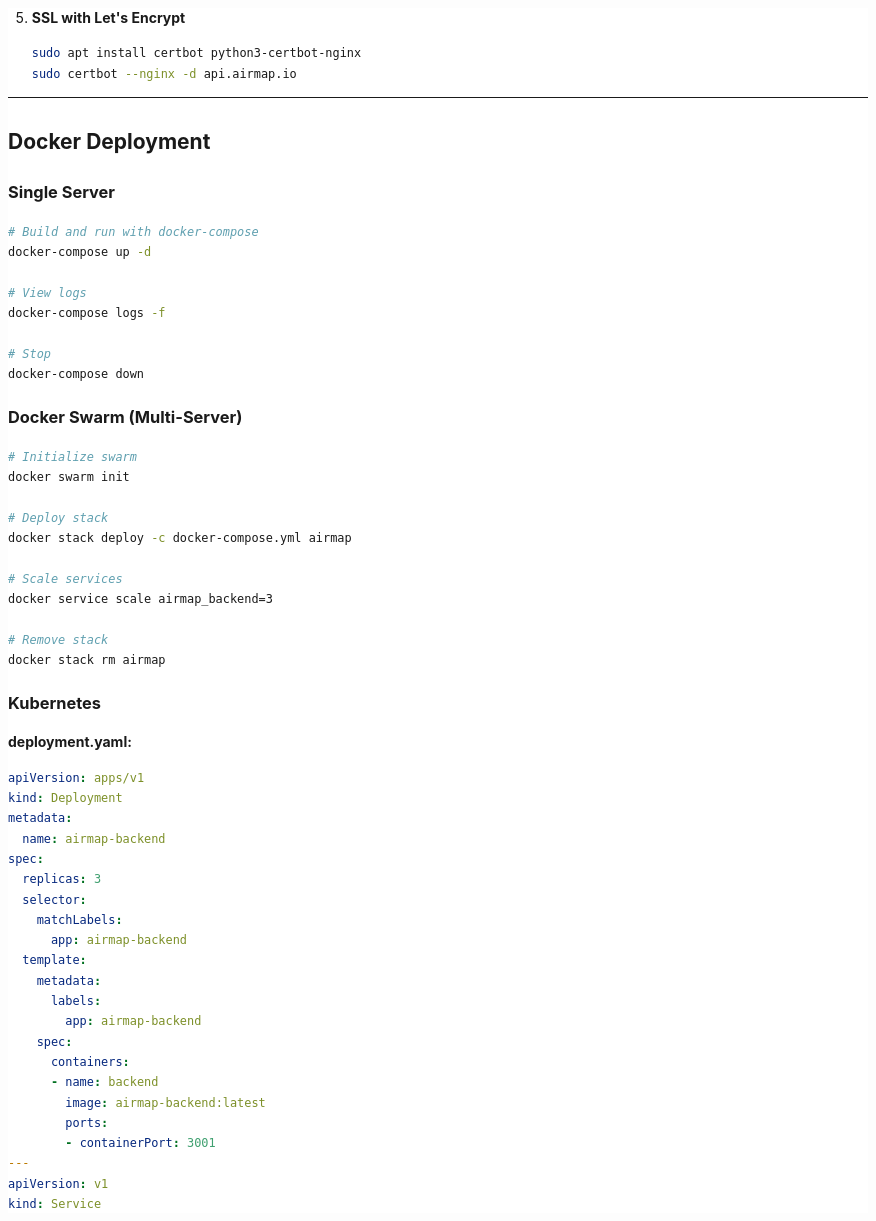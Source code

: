 5. **SSL with Let's Encrypt**
   ```bash
   sudo apt install certbot python3-certbot-nginx
   sudo certbot --nginx -d api.airmap.io
   ```

---

## Docker Deployment

### Single Server

```bash
# Build and run with docker-compose
docker-compose up -d

# View logs
docker-compose logs -f

# Stop
docker-compose down
```

### Docker Swarm (Multi-Server)

```bash
# Initialize swarm
docker swarm init

# Deploy stack
docker stack deploy -c docker-compose.yml airmap

# Scale services
docker service scale airmap_backend=3

# Remove stack
docker stack rm airmap
```

### Kubernetes

**deployment.yaml:**
```yaml
apiVersion: apps/v1
kind: Deployment
metadata:
  name: airmap-backend
spec:
  replicas: 3
  selector:
    matchLabels:
      app: airmap-backend
  template:
    metadata:
      labels:
        app: airmap-backend
    spec:
      containers:
      - name: backend
        image: airmap-backend:latest
        ports:
        - containerPort: 3001
---
apiVersion: v1
kind: Service
```